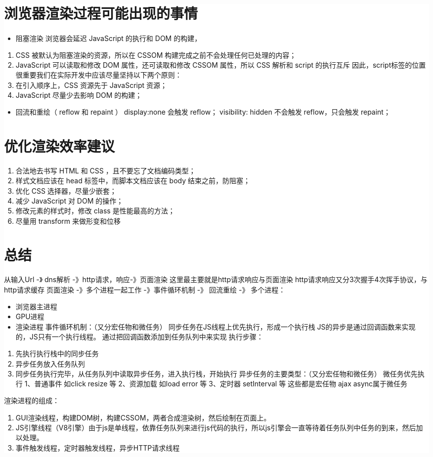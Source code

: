 # 浏览器渲染过程可能出现的事情
* 阻塞渲染
浏览器会延迟 JavaScript 的执行和 DOM 的构建，
1. CSS 被默认为阻塞渲染的资源，所以在 CSSOM 构建完成之前不会处理任何已处理的内容；
2. JavaScript 可以读取和修改 DOM 属性，还可读取和修改 CSSOM 属性，所以 CSS 解析和 script 的执行互斥
因此，script标签的位置很重要我们在实际开发中应该尽量坚持以下两个原则： 
1. 在引入顺序上，CSS 资源先于 JavaScript 资源；
2. JavaScript 尽量少去影响 DOM 的构建；
   
*  回流和重绘（ reflow 和 repaint ）
display:none 会触发 reflow；
visibility: hidden 不会触发 reflow，只会触发 repaint；

# 优化渲染效率建议

1. 合法地去书写 HTML 和 CSS ，且不要忘了文档编码类型；
2. 样式文档应该在 head 标签中，而脚本文档应该在 body 结束之前，防阻塞；
3. 优化 CSS 选择器，尽量少嵌套；
4. 减少 JavaScript 对 DOM 的操作；
5. 修改元素的样式时，修改 class 是性能最高的方法；
6. 尽量用 transform 来做形变和位移
   
# 总结
从输入Url -》 dns解析 -》http请求，响应-》页面渲染
这里最主要就是http请求响应与页面渲染
http请求响应又分3次握手4次挥手协议，与http请求缓存
页面渲染 -》多个进程一起工作 -》事件循环机制 -》 回流重绘 -》
多个进程： 
* 浏览器主进程
* GPU进程
* 渲染进程
事件循环机制：（又分宏任物和微任务）
同步任务在JS线程上优先执行，形成一个执行栈
JS的异步是通过回调函数来实现的，JS只有一个执行线程。 通过把回调函数添加到任务队列中来实现
执行步骤：
1. 先执行执行栈中的同步任务
2. 异步任务放入任务队列
3. 同步任务执行完毕，从任务队列中读取异步任务，进入执行栈，开始执行
异步任务的主要类型：（又分宏任物和微任务） 微任务优先执行
1、普通事件 如click resize 等
2、资源加载 如load error 等
3、定时器 setInterval 等
这些都是宏任物
ajax async属于微任务

渲染进程的组成： 
1. GUI渲染线程，构建DOM树，构建CSSOM，两者合成渲染树，然后绘制在页面上。
2. JS引擎线程（V8引擎）由于js是单线程，依靠任务队列来进行js代码的执行，所以js引擎会一直等待着任务队列中任务的到来，然后加以处理。
3. 事件触发线程，定时器触发线程，异步HTTP请求线程
  